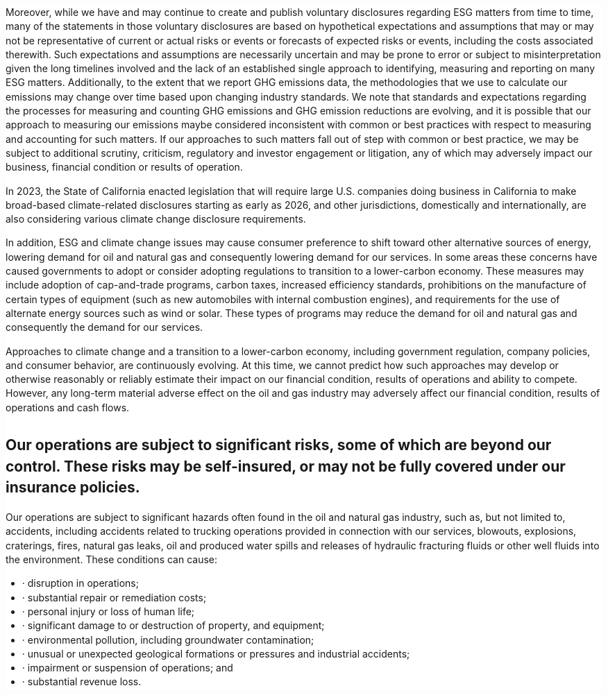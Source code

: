 Moreover, while we have and may continue to create and publish voluntary disclosures regarding ESG matters from time to time, many of the statements in those voluntary disclosures are based on hypothetical expectations and assumptions that may or may not be representative of current or actual risks or events or forecasts of expected risks or events, including the costs associated therewith. Such expectations and assumptions are necessarily uncertain and may be prone to error or subject to misinterpretation given the long timelines involved and the lack of an established single approach to identifying, measuring and reporting on many ESG matters. Additionally, to the extent that we report GHG emissions data, the methodologies that we use to calculate our emissions may change over time based upon changing industry standards. We note that standards and expectations regarding the processes for measuring and counting GHG emissions and GHG emission reductions are evolving, and it is possible that our approach to measuring our emissions maybe considered inconsistent with common or best practices with respect to measuring and accounting for such matters. If our approaches to such matters fall out of step with common or best practice, we may be subject to additional scrutiny, criticism, regulatory and investor engagement or litigation, any of which may adversely impact our business, financial condition or results of operation.

In 2023, the State of California enacted legislation that will require large U.S. companies doing business in California to make broad-based climate-related disclosures starting as early as 2026, and other jurisdictions, domestically and internationally, are also considering various climate change disclosure requirements.

In addition, ESG and climate change issues may cause consumer preference to shift toward other alternative sources of energy, lowering demand for oil and natural gas and consequently lowering demand for our services. In some areas these concerns have caused governments to adopt or consider adopting regulations to transition to a lower-carbon economy. These measures may include adoption of cap-and-trade programs, carbon taxes, increased efficiency standards, prohibitions on the manufacture of certain types of equipment (such as new automobiles with internal combustion engines), and requirements for the use of alternate energy sources such as wind or solar. These types of programs may reduce the demand for oil and natural gas and consequently the demand for our services.

Approaches to climate change and a transition to a lower-carbon economy, including government regulation, company policies, and consumer behavior, are continuously evolving. At this time, we cannot predict how such approaches may develop or otherwise reasonably or reliably estimate their impact on our financial condition, results of operations and ability to compete. However, any long-term material adverse effect on the oil and gas industry may adversely affect our financial condition, results of operations and cash flows.

Our operations are subject to significant risks, some of which are beyond our control. These risks may be self-insured, or may not be fully covered under our insurance policies.
---------------------------------------------------------------------------------------------------------------------------------------------------------------------------------

Our operations are subject to significant hazards often found in the oil and natural gas industry, such as, but not limited to, accidents, including accidents related to trucking operations provided in connection with our services, blowouts, explosions, craterings, fires, natural gas leaks, oil and produced water spills and releases of hydraulic fracturing fluids or other well fluids into the environment. These conditions can cause:

* · disruption in operations;
* · substantial repair or remediation costs;
* · personal injury or loss of human life;
* · significant damage to or destruction of property, and equipment;
* · environmental pollution, including groundwater contamination;
* · unusual or unexpected geological formations or pressures and industrial accidents;
* · impairment or suspension of operations; and
* · substantial revenue loss.

